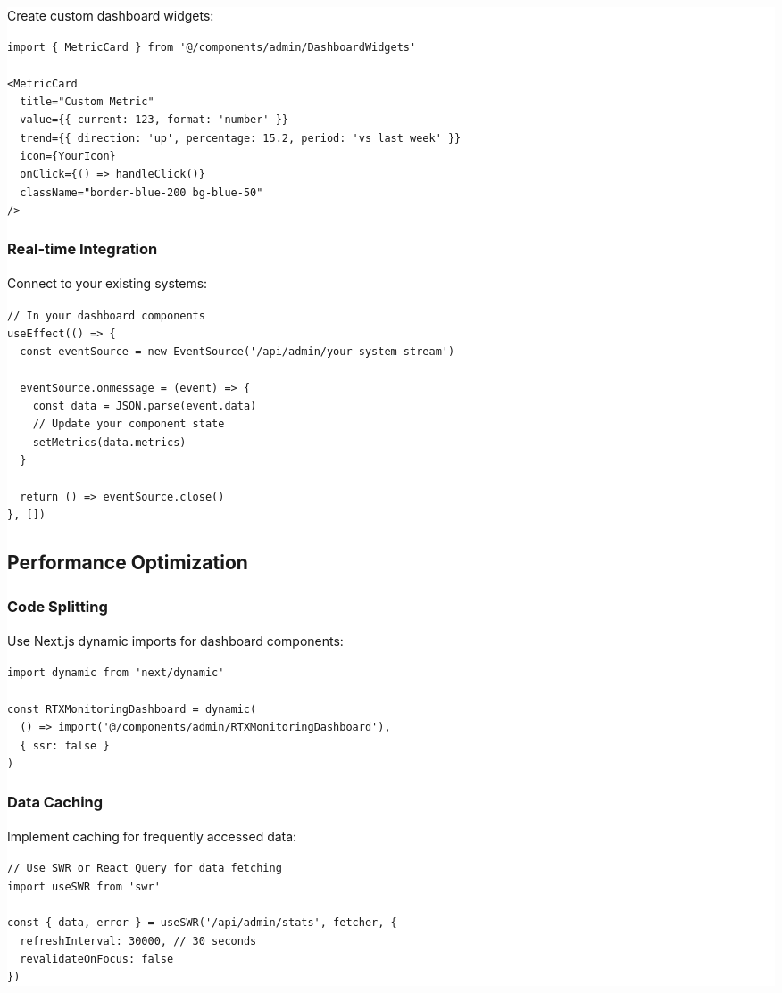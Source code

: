 Create custom dashboard widgets:

```tsx
import { MetricCard } from '@/components/admin/DashboardWidgets'

<MetricCard
  title="Custom Metric"
  value={{ current: 123, format: 'number' }}
  trend={{ direction: 'up', percentage: 15.2, period: 'vs last week' }}
  icon={YourIcon}
  onClick={() => handleClick()}
  className="border-blue-200 bg-blue-50"
/>
```

### Real-time Integration

Connect to your existing systems:

```tsx
// In your dashboard components
useEffect(() => {
  const eventSource = new EventSource('/api/admin/your-system-stream')
  
  eventSource.onmessage = (event) => {
    const data = JSON.parse(event.data)
    // Update your component state
    setMetrics(data.metrics)
  }
  
  return () => eventSource.close()
}, [])
```

## Performance Optimization

### Code Splitting

Use Next.js dynamic imports for dashboard components:

```tsx
import dynamic from 'next/dynamic'

const RTXMonitoringDashboard = dynamic(
  () => import('@/components/admin/RTXMonitoringDashboard'),
  { ssr: false }
)
```

### Data Caching

Implement caching for frequently accessed data:

```tsx
// Use SWR or React Query for data fetching
import useSWR from 'swr'

const { data, error } = useSWR('/api/admin/stats', fetcher, {
  refreshInterval: 30000, // 30 seconds
  revalidateOnFocus: false
})
```
